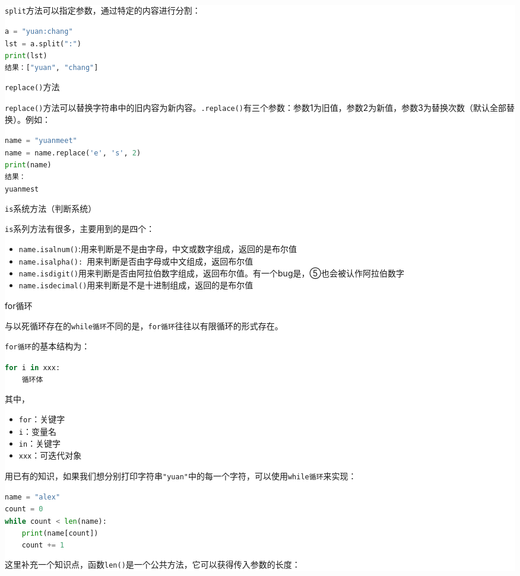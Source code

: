 `split`方法可以指定参数，通过特定的内容进行分割：

```python
a = "yuan:chang"
lst = a.split(":")
print(lst)
结果：["yuan", "chang"]
```

`replace()`方法

`replace()`方法可以替换字符串中的旧内容为新内容。`.replace()`有三个参数：参数1为旧值，参数2为新值，参数3为替换次数（默认全部替换）。例如：

```python
name = "yuanmeet"
name = name.replace('e', 's', 2)
print(name)
结果：
yuanmest
```

`is`系统方法（判断系统）

`is`系列方法有很多，主要用到的是四个：

- `name.isalnum()`:用来判断是不是由字母，中文或数字组成，返回的是布尔值
- `name.isalpha(): `用来判断是否由字母或中文组成，返回布尔值
- `name.isdigit()`用来判断是否由阿拉伯数字组成，返回布尔值。有一个bug是，⑤也会被认作阿拉伯数字
- `name.isdecimal()`用来判断是不是十进制组成，返回的是布尔值

for循环

与以死循环存在的`while循环`不同的是，`for循环`往往以有限循环的形式存在。

`for循环`的基本结构为：

```python
for i in xxx:
    循环体
```

其中，

- `for`：关键字
- `i`：变量名
- `in`：关键字
- `xxx`：可迭代对象

用已有的知识，如果我们想分别打印字符串`"yuan"`中的每一个字符，可以使用`while循环`来实现：

```python
name = "alex"
count = 0
while count < len(name):
    print(name[count])
    count += 1
```

这里补充一个知识点，函数`len()`是一个公共方法，它可以获得传入参数的长度：
